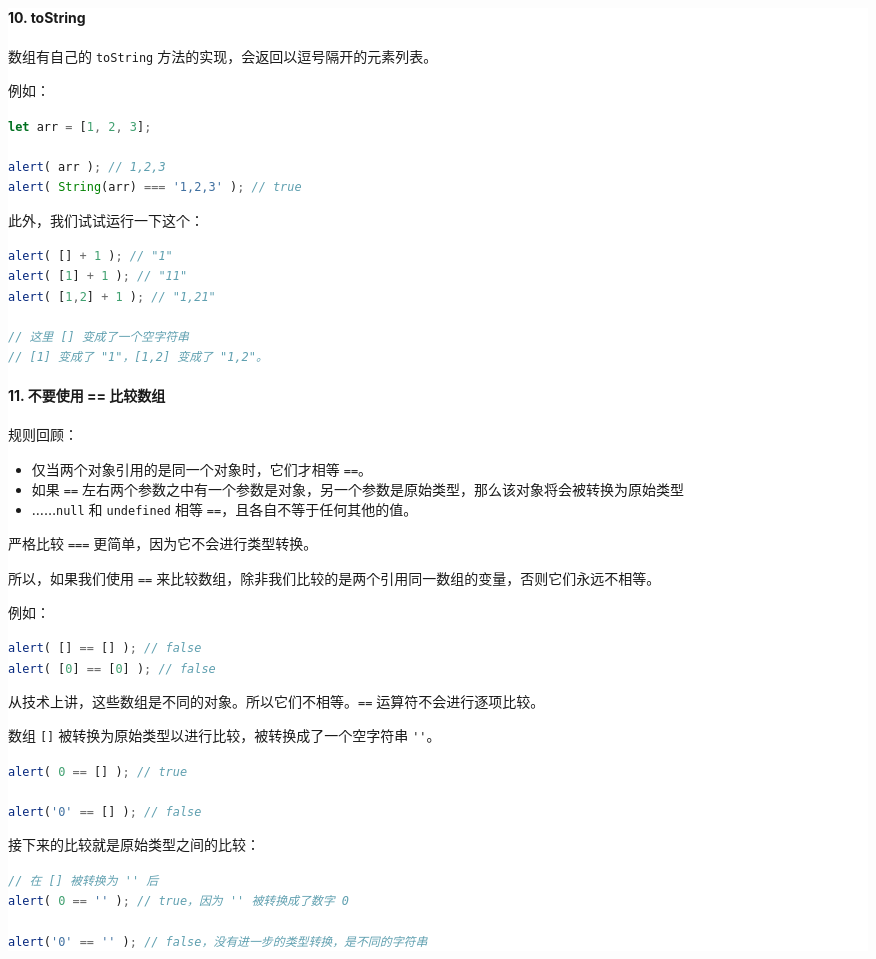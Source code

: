 #### 10. toString

数组有自己的 `toString` 方法的实现，会返回以逗号隔开的元素列表。

例如：

~~~javascript
let arr = [1, 2, 3];

alert( arr ); // 1,2,3
alert( String(arr) === '1,2,3' ); // true
~~~

此外，我们试试运行一下这个：

~~~javascript
alert( [] + 1 ); // "1"
alert( [1] + 1 ); // "11"
alert( [1,2] + 1 ); // "1,21" 

// 这里 [] 变成了一个空字符串
// [1] 变成了 "1"，[1,2] 变成了 "1,2"。
~~~

#### 11. 不要使用 == 比较数组

规则回顾：

- 仅当两个对象引用的是同一个对象时，它们才相等 `==`。
- 如果 `==` 左右两个参数之中有一个参数是对象，另一个参数是原始类型，那么该对象将会被转换为原始类型
- ……`null` 和 `undefined` 相等 `==`，且各自不等于任何其他的值。

严格比较 `===` 更简单，因为它不会进行类型转换。

所以，如果我们使用 `==` 来比较数组，除非我们比较的是两个引用同一数组的变量，否则它们永远不相等。

例如：

~~~javascript
alert( [] == [] ); // false
alert( [0] == [0] ); // false
~~~

从技术上讲，这些数组是不同的对象。所以它们不相等。`==` 运算符不会进行逐项比较。

数组 `[]` 被转换为原始类型以进行比较，被转换成了一个空字符串 `''`。

~~~javascript
alert( 0 == [] ); // true

alert('0' == [] ); // false
~~~

接下来的比较就是原始类型之间的比较：

~~~javascript
// 在 [] 被转换为 '' 后
alert( 0 == '' ); // true，因为 '' 被转换成了数字 0

alert('0' == '' ); // false，没有进一步的类型转换，是不同的字符串
~~~
